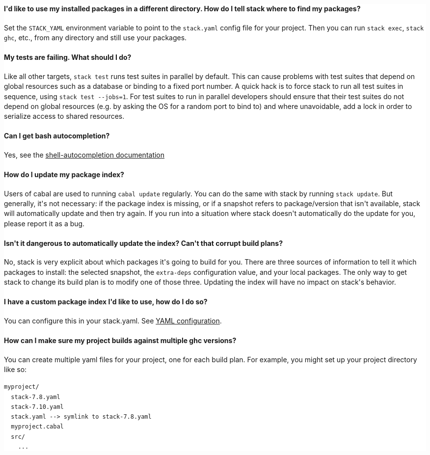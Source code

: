 #### I'd like to use my installed packages in a different directory. How do I tell stack where to find my packages?

Set the `STACK_YAML` environment variable to point to the `stack.yaml` config
file for your project. Then you can run `stack exec`, `stack ghc`, etc., from
any directory and still use your packages.

#### My tests are failing. What should I do?

Like all other targets, `stack test` runs test suites in parallel by default. This can cause problems with test suites that depend on global resources such as a database or binding to a fixed port number. A quick hack is to force stack to run all test suites in sequence, using `stack test --jobs=1`. For test suites to run in parallel developers should ensure that their test suites do not depend on global resources (e.g. by asking the OS for a random port to bind to) and where unavoidable, add a lock in order to serialize access to shared resources.

#### Can I get bash autocompletion?

Yes, see the [shell-autocompletion documentation](shell_autocompletion.md)

#### How do I update my package index?

Users of cabal are used to running `cabal update` regularly. You can do the
same with stack by running `stack update`. But generally, it's not necessary:
if the package index is missing, or if a snapshot refers to package/version
that isn't available, stack will automatically update and then try again. If
you run into a situation where stack doesn't automatically do the update for
you, please report it as a bug.

#### Isn't it dangerous to automatically update the index? Can't that corrupt build plans?

No, stack is very explicit about which packages it's going to build for you.
There are three sources of information to tell it which packages to install:
the selected snapshot, the `extra-deps` configuration value, and your local
packages. The only way to get stack to change its build plan is to modify one
of those three. Updating the index will have no impact on stack's behavior.

#### I have a custom package index I'd like to use, how do I do so?

You can configure this in your stack.yaml. See [YAML configuration](yaml_configuration.md).

#### How can I make sure my project builds against multiple ghc versions?

You can create multiple yaml files for your project,
one for each build plan. For example, you might set up your project directory like so:

```
myproject/
  stack-7.8.yaml
  stack-7.10.yaml
  stack.yaml --> symlink to stack-7.8.yaml
  myproject.cabal
  src/
    ...
```
